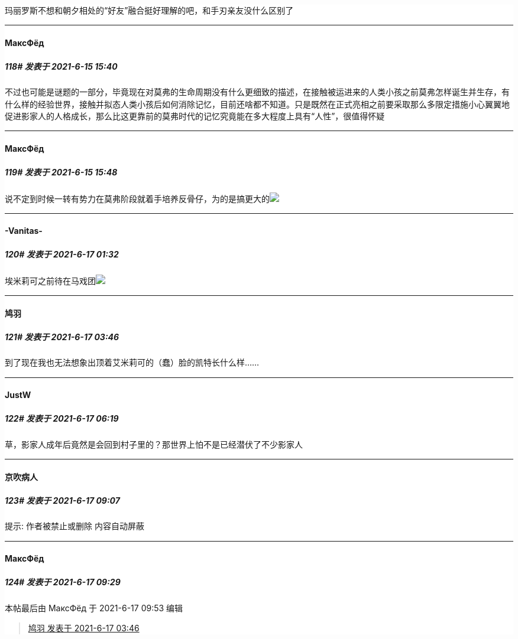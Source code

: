 玛丽罗斯不想和朝夕相处的“好友”融合挺好理解的吧，和手刃亲友没什么区别了

*****

####  МаксФёд  
##### 118#       发表于 2021-6-15 15:40

不过也可能是谜题的一部分，毕竟现在对莫弗的生命周期没有什么更细致的描述，在接触被运进来的人类小孩之前莫弗怎样诞生并生存，有什么样的经验世界，接触并拟态人类小孩后如何消除记忆，目前还啥都不知道。只是既然在正式亮相之前要采取那么多限定措施小心翼翼地促进影家人的人格成长，那么比这更靠前的莫弗时代的记忆究竟能在多大程度上具有“人性”，很值得怀疑

*****

####  МаксФёд  
##### 119#       发表于 2021-6-15 15:48

说不定到时候一转有势力在莫弗阶段就着手培养反骨仔，为的是搞更大的<img src="https://static.saraba1st.com/image/smiley/face2017/067.png" referrerpolicy="no-referrer">

*****

####  -Vanitas-  
##### 120#       发表于 2021-6-17 01:32

埃米莉可之前待在马戏团<img src="https://static.saraba1st.com/image/smiley/face2017/068.png" referrerpolicy="no-referrer">



*****

####  鸠羽  
##### 121#       发表于 2021-6-17 03:46

到了现在我也无法想象出顶着艾米莉可的（蠢）脸的凯特长什么样……

*****

####  JustW  
##### 122#       发表于 2021-6-17 06:19

草，影家人成年后竟然是会回到村子里的？那世界上怕不是已经潜伏了不少影家人

*****

####  京吹病人  
##### 123#       发表于 2021-6-17 09:07

提示: 作者被禁止或删除 内容自动屏蔽

*****

####  МаксФёд  
##### 124#       发表于 2021-6-17 09:29

 本帖最后由 МаксФёд 于 2021-6-17 09:53 编辑 
<blockquote><a href="httphttps://bbs.saraba1st.com/2b/forum.php?mod=redirect&amp;goto=findpost&amp;pid=51633339&amp;ptid=1860213" target="_blank">鸠羽 发表于 2021-6-17 03:46</a>

